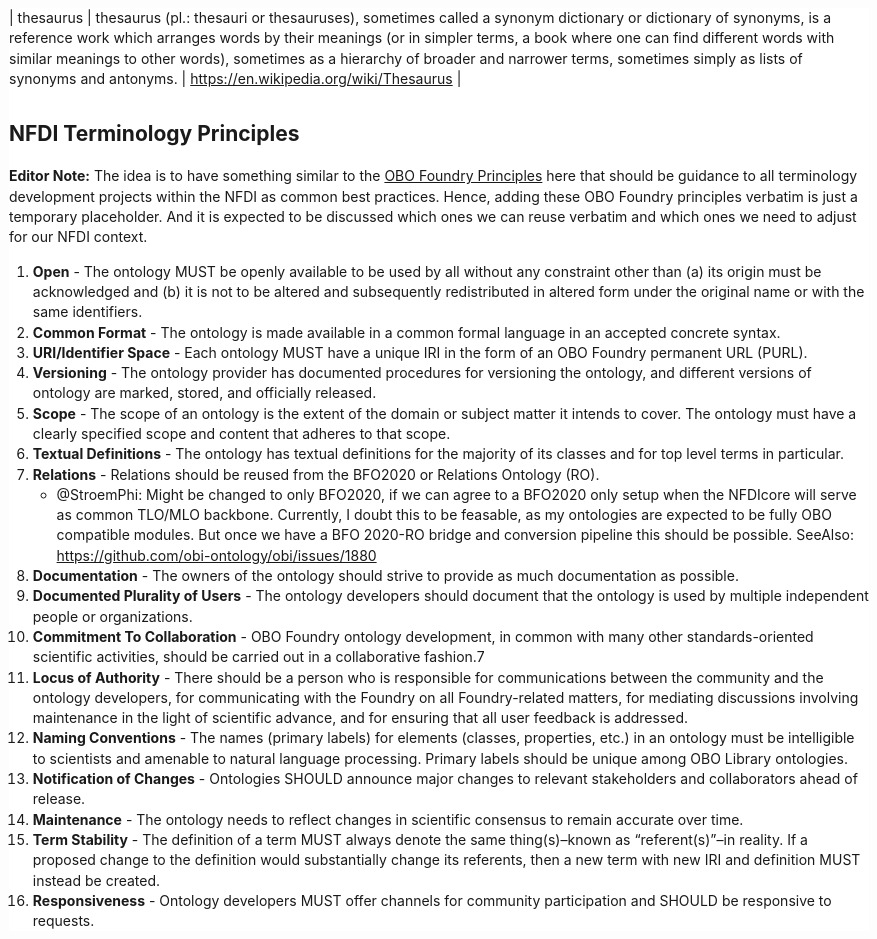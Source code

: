 | thesaurus                | thesaurus (pl.: thesauri or thesauruses), sometimes called a synonym dictionary or dictionary of synonyms, is a reference work which arranges words by their meanings (or in simpler terms, a book where one can find different words with similar meanings to other words), sometimes as a hierarchy of broader and narrower terms, sometimes simply as lists of synonyms and antonyms.                                                                                                                                                                                                                                                                              | https://en.wikipedia.org/wiki/Thesaurus      |

## NFDI Terminology Principles

**Editor Note:** The idea is to have something similar to the
[OBO Foundry Principles](https://obofoundry.org/principles/) here that should be
guidance to all terminology development projects within the NFDI as common best
practices. Hence, adding these OBO Foundry principles verbatim is just a
temporary placeholder. And it is expected to be discussed which ones we can
reuse verbatim and which ones we need to adjust for our NFDI context.

1. **Open** - The ontology MUST be openly available to be used by all without
   any constraint other than (a) its origin must be acknowledged and (b) it is
   not to be altered and subsequently redistributed in altered form under the
   original name or with the same identifiers.
2. **Common Format** - The ontology is made available in a common formal
   language in an accepted concrete syntax.
3. **URI/Identifier Space** - Each ontology MUST have a unique IRI in the form
   of an OBO Foundry permanent URL (PURL).
4. **Versioning** - The ontology provider has documented procedures for
   versioning the ontology, and different versions of ontology are marked,
   stored, and officially released.
5. **Scope** - The scope of an ontology is the extent of the domain or subject
   matter it intends to cover. The ontology must have a clearly specified scope
   and content that adheres to that scope.
6. **Textual Definitions** - The ontology has textual definitions for the
   majority of its classes and for top level terms in particular.
7. **Relations** - Relations should be reused from the BFO2020 or Relations
   Ontology (RO).
   - @StroemPhi: Might be changed to only BFO2020, if we can agree to a BFO2020
     only setup when the NFDIcore will serve as common TLO/MLO backbone.
     Currently, I doubt this to be feasable, as my ontologies are expected to be
     fully OBO compatible modules. But once we have a BFO 2020-RO bridge and
     conversion pipeline this should be possible. SeeAlso:
     https://github.com/obi-ontology/obi/issues/1880
8. **Documentation** - The owners of the ontology should strive to provide as
   much documentation as possible.
9. **Documented Plurality of Users** - The ontology developers should document
   that the ontology is used by multiple independent people or organizations.
10. **Commitment To Collaboration** - OBO Foundry ontology development, in
    common with many other standards-oriented scientific activities, should be
    carried out in a collaborative fashion.7
11. **Locus of Authority** - There should be a person who is responsible for
    communications between the community and the ontology developers, for
    communicating with the Foundry on all Foundry-related matters, for mediating
    discussions involving maintenance in the light of scientific advance, and
    for ensuring that all user feedback is addressed.
12. **Naming Conventions** - The names (primary labels) for elements (classes,
    properties, etc.) in an ontology must be intelligible to scientists and
    amenable to natural language processing. Primary labels should be unique
    among OBO Library ontologies.
13. **Notification of Changes** - Ontologies SHOULD announce major changes to
    relevant stakeholders and collaborators ahead of release.
14. **Maintenance** - The ontology needs to reflect changes in scientific
    consensus to remain accurate over time.
15. **Term Stability** - The definition of a term MUST always denote the same
    thing(s)–known as “referent(s)”–in reality. If a proposed change to the
    definition would substantially change its referents, then a new term with
    new IRI and definition MUST instead be created.
16. **Responsiveness** - Ontology developers MUST offer channels for community
    participation and SHOULD be responsive to requests.
